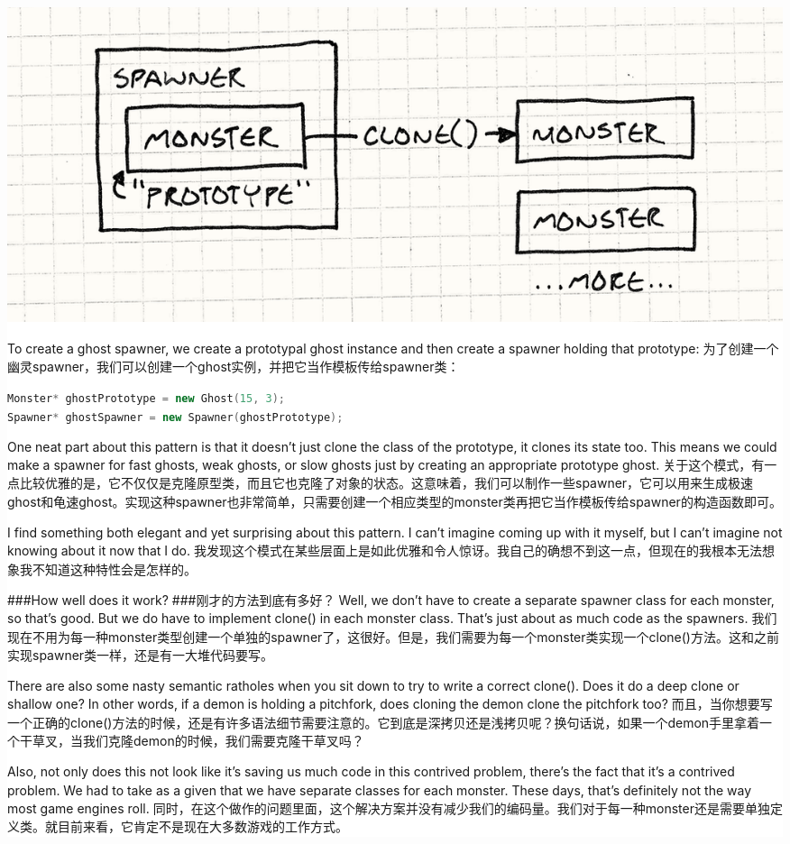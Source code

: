 ![prototype-spawner](./res/prototype-spawner.png )

To create a ghost spawner, we create a prototypal ghost instance and then create a spawner holding that prototype:
为了创建一个幽灵spawner，我们可以创建一个ghost实例，并把它当作模板传给spawner类：

```cpp
Monster* ghostPrototype = new Ghost(15, 3);
Spawner* ghostSpawner = new Spawner(ghostPrototype);
```

One neat part about this pattern is that it doesn’t just clone the class of the prototype, it clones its state too. This means we could make a spawner for fast ghosts, weak ghosts, or slow ghosts just by creating an appropriate prototype ghost.
关于这个模式，有一点比较优雅的是，它不仅仅是克隆原型类，而且它也克隆了对象的状态。这意味着，我们可以制作一些spawner，它可以用来生成极速ghost和龟速ghost。实现这种spawner也非常简单，只需要创建一个相应类型的monster类再把它当作模板传给spawner的构造函数即可。

I find something both elegant and yet surprising about this pattern. I can’t imagine coming up with it myself, but I can’t imagine not knowing about it now that I do.
我发现这个模式在某些层面上是如此优雅和令人惊讶。我自己的确想不到这一点，但现在的我根本无法想象我不知道这种特性会是怎样的。

###How well does it work?
###刚才的方法到底有多好？
Well, we don’t have to create a separate spawner class for each monster, so that’s good. But we do have to implement clone() in each monster class. That’s just about as much code as the spawners.
我们现在不用为每一种monster类型创建一个单独的spawner了，这很好。但是，我们需要为每一个monster类实现一个clone()方法。这和之前实现spawner类一样，还是有一大堆代码要写。

There are also some nasty semantic ratholes when you sit down to try to write a correct clone(). Does it do a deep clone or shallow one? In other words, if a demon is holding a pitchfork, does cloning the demon clone the pitchfork too?
而且，当你想要写一个正确的clone()方法的时候，还是有许多语法细节需要注意的。它到底是深拷贝还是浅拷贝呢？换句话说，如果一个demon手里拿着一个干草叉，当我们克隆demon的时候，我们需要克隆干草叉吗？

Also, not only does this not look like it’s saving us much code in this contrived problem, there’s the fact that it’s a contrived problem. We had to take as a given that we have separate classes for each monster. These days, that’s definitely not the way most game engines roll.
同时，在这个做作的问题里面，这个解决方案并没有减少我们的编码量。我们对于每一种monster还是需要单独定义类。就目前来看，它肯定不是现在大多数游戏的工作方式。
